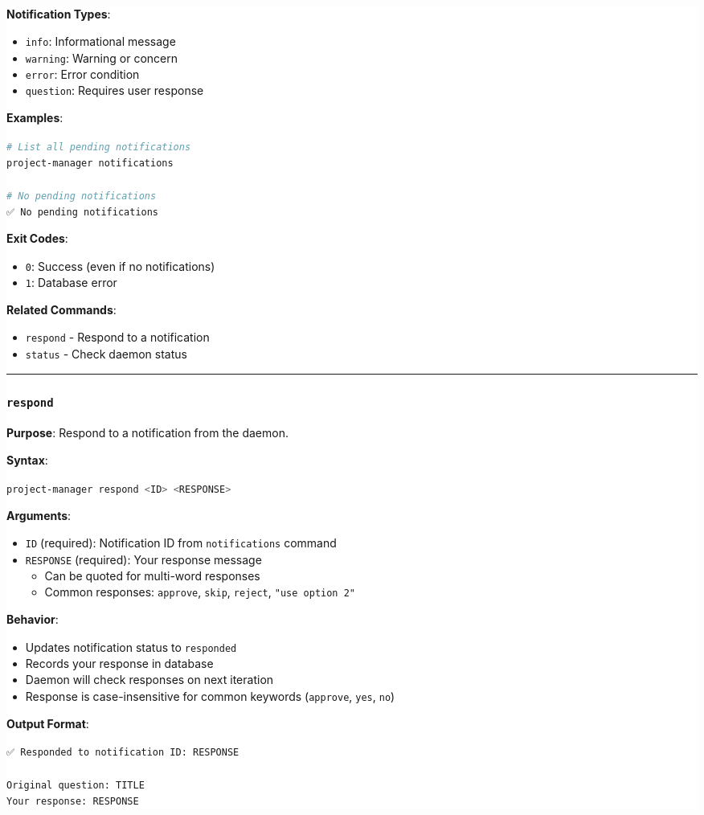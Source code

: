 ```
```

**Notification Types**:
- `info`: Informational message
- `warning`: Warning or concern
- `error`: Error condition
- `question`: Requires user response

**Examples**:
```bash
# List all pending notifications
project-manager notifications

# No pending notifications
✅ No pending notifications
```

**Exit Codes**:
- `0`: Success (even if no notifications)
- `1`: Database error

**Related Commands**:
- `respond` - Respond to a notification
- `status` - Check daemon status

---

### `respond`

**Purpose**: Respond to a notification from the daemon.

**Syntax**:
```bash
project-manager respond <ID> <RESPONSE>
```

**Arguments**:
- `ID` (required): Notification ID from `notifications` command
- `RESPONSE` (required): Your response message
  - Can be quoted for multi-word responses
  - Common responses: `approve`, `skip`, `reject`, `"use option 2"`

**Behavior**:
- Updates notification status to `responded`
- Records your response in database
- Daemon will check responses on next iteration
- Response is case-insensitive for common keywords (`approve`, `yes`, `no`)

**Output Format**:
```
✅ Responded to notification ID: RESPONSE

Original question: TITLE
Your response: RESPONSE
```
